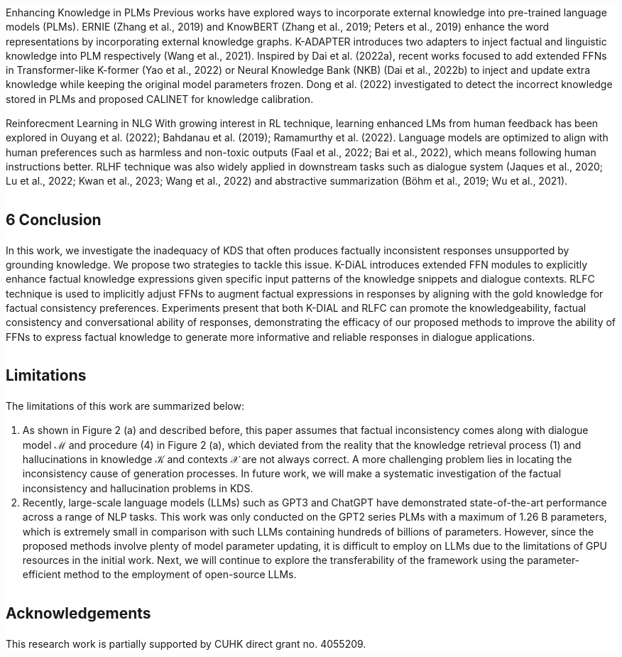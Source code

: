 Enhancing Knowledge in PLMs Previous works have explored ways to incorporate external knowledge into pre-trained language models (PLMs). ERNIE (Zhang et al., 2019) and KnowBERT (Zhang et al., 2019; Peters et al., 2019) enhance the word representations by incorporating external knowledge graphs. K-ADAPTER introduces two adapters to inject factual and linguistic knowledge into PLM respectively (Wang et al., 2021). Inspired by Dai et al. (2022a), recent works focused to add extended FFNs in Transformer-like K-former (Yao et al., 2022) or Neural Knowledge Bank (NKB) (Dai et al., 2022b) to inject and update extra knowledge while keeping the original model parameters frozen. Dong et al. (2022) investigated to detect the incorrect knowledge stored in PLMs and proposed CALINET for knowledge calibration.

Reinforecment Learning in NLG With growing interest in RL technique, learning enhanced LMs from human feedback has been explored in Ouyang et al. (2022); Bahdanau et al. (2019); Ramamurthy et al. (2022). Language models are optimized to align with human preferences such as harmless and non-toxic outputs (Faal et al., 2022; Bai et al., 2022), which means following human instructions better. RLHF technique was also widely applied in downstream tasks such as dialogue system (Jaques et al., 2020; Lu et al., 2022; Kwan et al., 2023; Wang et al., 2022) and abstractive summarization (Böhm et al., 2019; Wu et al., 2021).

## 6 Conclusion

In this work, we investigate the inadequacy of KDS that often produces factually inconsistent responses unsupported by grounding knowledge. We propose two strategies to tackle this issue. K-DiAL introduces extended FFN modules to explicitly enhance factual knowledge expressions given specific input patterns of the knowledge snippets and dialogue contexts. RLFC technique is used to implicitly adjust FFNs to augment factual expressions in responses by aligning with the gold knowledge for factual consistency preferences. Experiments present that both K-DIAL and RLFC can promote the knowledgeability, factual consistency and conversational ability of responses, demonstrating the efficacy of our proposed methods to improve the ability of FFNs to express factual knowledge to generate more informative and reliable responses in dialogue applications.

## Limitations

The limitations of this work are summarized below:

1) As shown in Figure 2 (a) and described before, this paper assumes that factual inconsistency comes along with dialogue model $\mathcal{M}$ and procedure (4) in Figure 2 (a), which deviated from the reality that the knowledge retrieval process (1) and hallucinations in knowledge $\mathcal{K}$ and contexts $\mathcal{X}$ are not always correct. A more challenging problem lies in locating the inconsistency cause of generation processes. In future work, we will make a systematic investigation of the factual inconsistency and hallucination problems in KDS.
2) Recently, large-scale language models (LLMs) such as GPT3 and ChatGPT have demonstrated state-of-the-art performance across a range of NLP tasks. This work was only conducted on the GPT2 series PLMs with a maximum of $1.26 \mathrm{~B}$ parameters, which is extremely small in comparison with such LLMs containing hundreds of billions of parameters. However, since the proposed methods involve plenty of model parameter updating, it is difficult to employ on LLMs due to the limitations of GPU resources in the initial work. Next, we will continue to explore the transferability of the framework using the parameter-efficient method to the employment of open-source LLMs.

## Acknowledgements

This research work is partially supported by CUHK direct grant no. 4055209.
